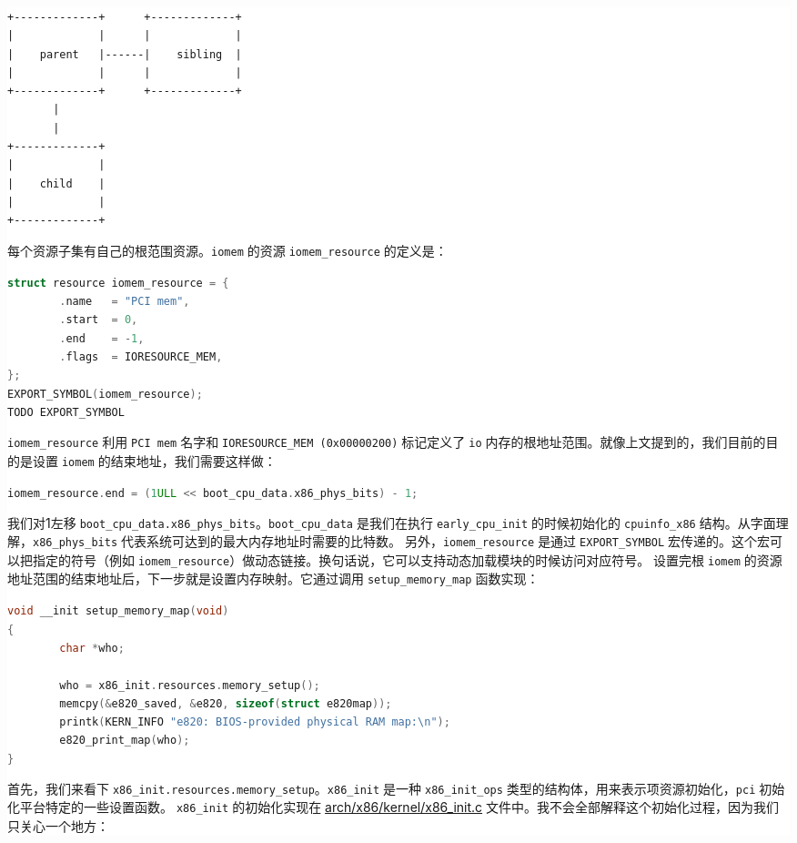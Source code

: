 ```
+-------------+      +-------------+
|             |      |             |
|    parent   |------|    sibling  |
|             |      |             |
+-------------+      +-------------+
       |
       |
+-------------+
|             |
|    child    | 
|             |
+-------------+
```

每个资源子集有自己的根范围资源。`iomem` 的资源 `iomem_resource` 的定义是：

```C
struct resource iomem_resource = {
        .name   = "PCI mem",
        .start  = 0,
        .end    = -1,
        .flags  = IORESOURCE_MEM,
};
EXPORT_SYMBOL(iomem_resource);
TODO EXPORT_SYMBOL
```

`iomem_resource` 利用 `PCI mem` 名字和 `IORESOURCE_MEM (0x00000200)` 标记定义了 `io` 内存的根地址范围。就像上文提到的，我们目前的目的是设置 `iomem` 的结束地址，我们需要这样做：

```C
iomem_resource.end = (1ULL << boot_cpu_data.x86_phys_bits) - 1;
```

我们对1左移 `boot_cpu_data.x86_phys_bits`。`boot_cpu_data` 是我们在执行 `early_cpu_init` 的时候初始化的 `cpuinfo_x86` 结构。从字面理解，`x86_phys_bits` 代表系统可达到的最大内存地址时需要的比特数。
另外，`iomem_resource` 是通过 `EXPORT_SYMBOL` 宏传递的。这个宏可以把指定的符号（例如 `iomem_resource`）做动态链接。换句话说，它可以支持动态加载模块的时候访问对应符号。
设置完根 `iomem` 的资源地址范围的结束地址后，下一步就是设置内存映射。它通过调用 `setup_memory_map` 函数实现：

```C
void __init setup_memory_map(void)
{
        char *who;

        who = x86_init.resources.memory_setup();
        memcpy(&e820_saved, &e820, sizeof(struct e820map));
        printk(KERN_INFO "e820: BIOS-provided physical RAM map:\n");
        e820_print_map(who);
}
```

首先，我们来看下 `x86_init.resources.memory_setup`。`x86_init` 是一种 `x86_init_ops` 类型的结构体，用来表示项资源初始化，`pci` 初始化平台特定的一些设置函数。
`x86_init` 的初始化实现在 [arch/x86/kernel/x86_init.c](https://github.com/torvalds/linux/blob/16f73eb02d7e1765ccab3d2018e0bd98eb93d973/arch/x86/kernel/x86_init.c) 文件中。我不会全部解释这个初始化过程，因为我们只关心一个地方：
